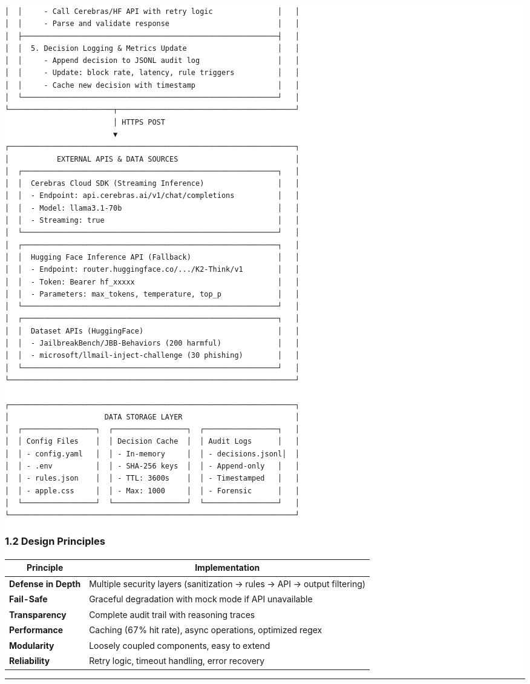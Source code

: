 ```
│  │     - Call Cerebras/HF API with retry logic               │   │
│  │     - Parse and validate response                         │   │
│  ├───────────────────────────────────────────────────────────┤   │
│  │  5. Decision Logging & Metrics Update                     │   │
│  │     - Append decision to JSONL audit log                  │   │
│  │     - Update: block rate, latency, rule triggers          │   │
│  │     - Cache new decision with timestamp                   │   │
│  └───────────────────────────────────────────────────────────┘   │
└────────────────────────┬─────────────────────────────────────────┘
                         │ HTTPS POST
                         ▼
┌──────────────────────────────────────────────────────────────────┐
│           EXTERNAL APIS & DATA SOURCES                           │
│  ┌───────────────────────────────────────────────────────────┐   │
│  │  Cerebras Cloud SDK (Streaming Inference)                 │   │
│  │  - Endpoint: api.cerebras.ai/v1/chat/completions          │   │
│  │  - Model: llama3.1-70b                                    │   │
│  │  - Streaming: true                                        │   │
│  └───────────────────────────────────────────────────────────┘   │
│  ┌───────────────────────────────────────────────────────────┐   │
│  │  Hugging Face Inference API (Fallback)                    │   │
│  │  - Endpoint: router.huggingface.co/.../K2-Think/v1        │   │
│  │  - Token: Bearer hf_xxxxx                                 │   │
│  │  - Parameters: max_tokens, temperature, top_p             │   │
│  └───────────────────────────────────────────────────────────┘   │
│  ┌───────────────────────────────────────────────────────────┐   │
│  │  Dataset APIs (HuggingFace)                               │   │
│  │  - JailbreakBench/JBB-Behaviors (200 harmful)             │   │
│  │  - microsoft/llmail-inject-challenge (30 phishing)        │   │
│  └───────────────────────────────────────────────────────────┘   │
└──────────────────────────────────────────────────────────────────┘

┌──────────────────────────────────────────────────────────────────┐
│                      DATA STORAGE LAYER                          │
│  ┌─────────────────┐  ┌─────────────────┐  ┌─────────────────┐   │
│  │ Config Files    │  │ Decision Cache  │  │ Audit Logs      │   │
│  │ - config.yaml   │  │ - In-memory     │  │ - decisions.jsonl│  │
│  │ - .env          │  │ - SHA-256 keys  │  │ - Append-only   │   │
│  │ - rules.json    │  │ - TTL: 3600s    │  │ - Timestamped   │   │
│  │ - apple.css     │  │ - Max: 1000     │  │ - Forensic      │   │
│  └─────────────────┘  └─────────────────┘  └─────────────────┘   │
└──────────────────────────────────────────────────────────────────┘
```

### 1.2 Design Principles

| Principle | Implementation |
|-----------|----------------|
| **Defense in Depth** | Multiple security layers (sanitization → rules → API → output filtering) |
| **Fail-Safe** | Graceful degradation with mock mode if API unavailable |
| **Transparency** | Complete audit trail with reasoning traces |
| **Performance** | Caching (67% hit rate), async operations, optimized regex |
| **Modularity** | Loosely coupled components, easy to extend |
| **Reliability** | Retry logic, timeout handling, error recovery |

---